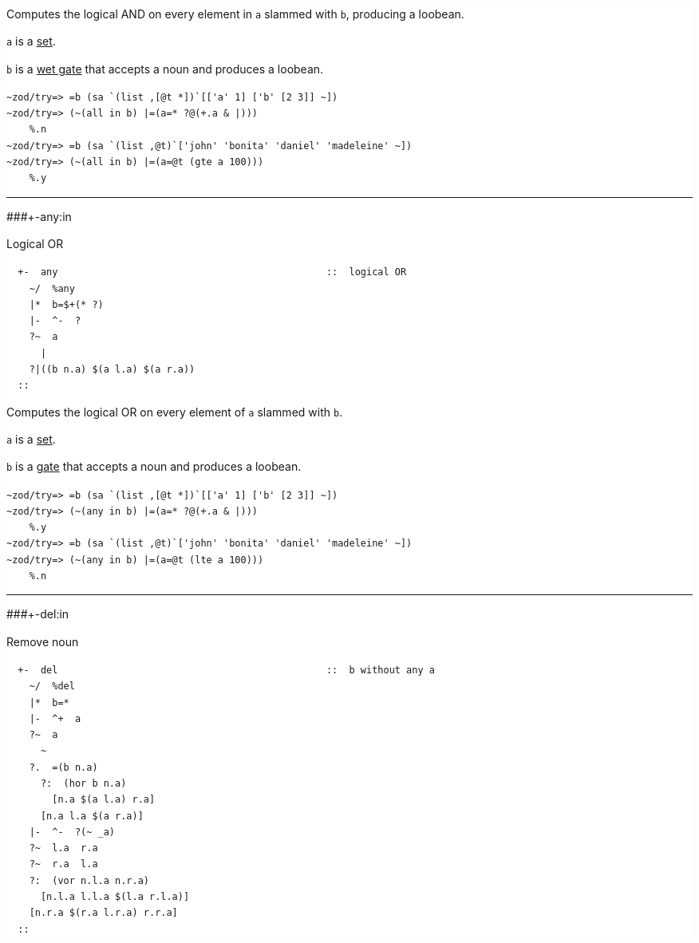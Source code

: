 Computes the logical AND on every element in `a` slammed with `b`, producing a loobean.

`a` is a [set]().

`b` is a [wet gate]() that accepts a noun and produces a loobean.

    ~zod/try=> =b (sa `(list ,[@t *])`[['a' 1] ['b' [2 3]] ~])
    ~zod/try=> (~(all in b) |=(a=* ?@(+.a & |)))
        %.n
    ~zod/try=> =b (sa `(list ,@t)`['john' 'bonita' 'daniel' 'madeleine' ~])
    ~zod/try=> (~(all in b) |=(a=@t (gte a 100)))
        %.y

---

###+-any:in

Logical OR

```
  +-  any                                               ::  logical OR
    ~/  %any
    |*  b=$+(* ?)
    |-  ^-  ?
    ?~  a
      |
    ?|((b n.a) $(a l.a) $(a r.a))
  ::
```

Computes the logical OR on every element of `a` slammed with `b`.

`a` is a [set]().

`b` is a [gate]() that accepts a noun and produces a loobean.

    ~zod/try=> =b (sa `(list ,[@t *])`[['a' 1] ['b' [2 3]] ~])
    ~zod/try=> (~(any in b) |=(a=* ?@(+.a & |)))
        %.y
    ~zod/try=> =b (sa `(list ,@t)`['john' 'bonita' 'daniel' 'madeleine' ~])
    ~zod/try=> (~(any in b) |=(a=@t (lte a 100)))
        %.n

---

###+-del:in

Remove noun

```
  +-  del                                               ::  b without any a
    ~/  %del
    |*  b=*
    |-  ^+  a
    ?~  a
      ~
    ?.  =(b n.a)
      ?:  (hor b n.a)
        [n.a $(a l.a) r.a]
      [n.a l.a $(a r.a)]
    |-  ^-  ?(~ _a)
    ?~  l.a  r.a
    ?~  r.a  l.a
    ?:  (vor n.l.a n.r.a)
      [n.l.a l.l.a $(l.a r.l.a)]
    [n.r.a $(r.a l.r.a) r.r.a]
  ::
```
